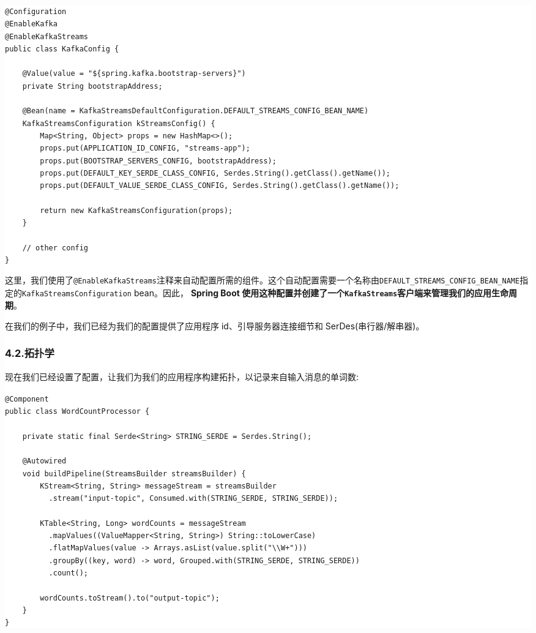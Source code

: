 ```
@Configuration
@EnableKafka
@EnableKafkaStreams
public class KafkaConfig {

    @Value(value = "${spring.kafka.bootstrap-servers}")
    private String bootstrapAddress;

    @Bean(name = KafkaStreamsDefaultConfiguration.DEFAULT_STREAMS_CONFIG_BEAN_NAME)
    KafkaStreamsConfiguration kStreamsConfig() {
        Map<String, Object> props = new HashMap<>();
        props.put(APPLICATION_ID_CONFIG, "streams-app");
        props.put(BOOTSTRAP_SERVERS_CONFIG, bootstrapAddress);
        props.put(DEFAULT_KEY_SERDE_CLASS_CONFIG, Serdes.String().getClass().getName());
        props.put(DEFAULT_VALUE_SERDE_CLASS_CONFIG, Serdes.String().getClass().getName());

        return new KafkaStreamsConfiguration(props);
    }

    // other config
}
```

这里，我们使用了`@EnableKafkaStreams`注释来自动配置所需的组件。这个自动配置需要一个名称由`DEFAULT_STREAMS_CONFIG_BEAN_NAME`指定的`KafkaStreamsConfiguration` bean。因此， **Spring Boot 使用这种配置并创建了一个`KafkaStreams`客户端来管理我们的应用生命周期**。

在我们的例子中，我们已经为我们的配置提供了应用程序 id、引导服务器连接细节和 SerDes(串行器/解串器)。

### 4.2.拓扑学

现在我们已经设置了配置，让我们为我们的应用程序构建拓扑，以记录来自输入消息的单词数:

```
@Component
public class WordCountProcessor {

    private static final Serde<String> STRING_SERDE = Serdes.String();

    @Autowired
    void buildPipeline(StreamsBuilder streamsBuilder) {
        KStream<String, String> messageStream = streamsBuilder
          .stream("input-topic", Consumed.with(STRING_SERDE, STRING_SERDE));

        KTable<String, Long> wordCounts = messageStream
          .mapValues((ValueMapper<String, String>) String::toLowerCase)
          .flatMapValues(value -> Arrays.asList(value.split("\\W+")))
          .groupBy((key, word) -> word, Grouped.with(STRING_SERDE, STRING_SERDE))
          .count();

        wordCounts.toStream().to("output-topic");
    }
}
```
